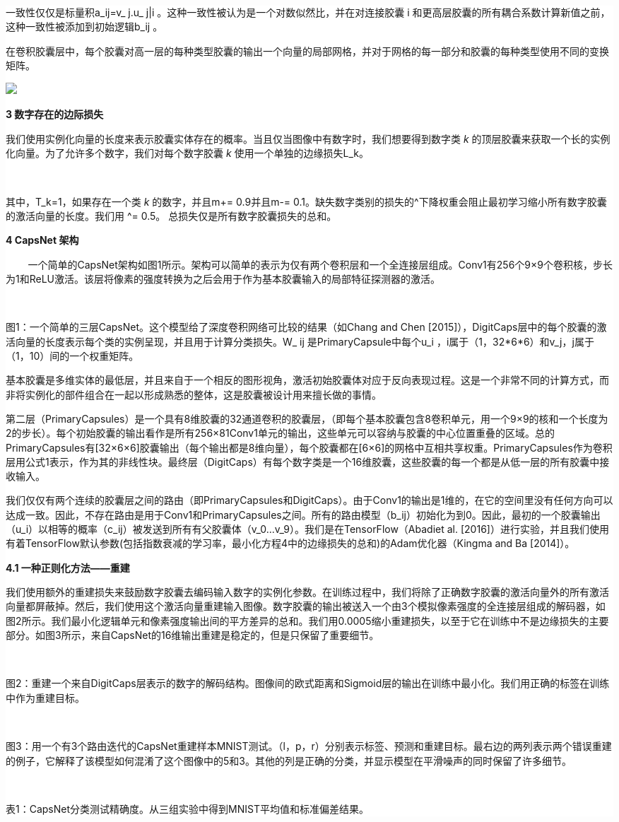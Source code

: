 一致性仅仅是标量积a\_ij=v\_ j.u_ j|i 。这种一致性被认为是一个对数似然比，并在对连接胶囊 i 和更高层胶囊的所有耦合系数计算新值之前，这种一致性被添加到初始逻辑b_ij 。

在卷积胶囊层中，每个胶囊对高一层的每种类型胶囊的输出一个向量的局部网格，并对于网格的每一部分和胶囊的每种类型使用不同的变换矩阵。

![](https://img.hacpai.com/e/68c8ab0346884864b77d283df502b6af.png)

**3 数字存在的边际损失**

我们使用实例化向量的长度来表示胶囊实体存在的概率。当且仅当图像中有数字时，我们想要得到数字类 _k_  的顶层胶囊来获取一个长的实例化向量。为了允许多个数字，我们对每个数字胶囊 _k_ 使用一个单独的边缘损失L_k。

![]()

其中，T_k=1，如果存在一个类 _k_ 的数字，并且m+= 0.9并且m-= 0.1。缺失数字类别的损失的^下降权重会阻止最初学习缩小所有数字胶囊的激活向量的长度。我们用 ^= 0.5。 总损失仅是所有数字胶囊损失的总和。

**4 CapsNet 架构**

        一个简单的CapsNet架构如图1所示。架构可以简单的表示为仅有两个卷积层和一个全连接层组成。Conv1有256个9×9个卷积核，步长为1和ReLU激活。该层将像素的强度转换为之后会用于作为基本胶囊输入的局部特征探测器的激活。

![]()

图1：一个简单的三层CapsNet。这个模型给了深度卷积网络可比较的结果（如Chang and Chen \[2015\]），DigitCaps层中的每个胶囊的激活向量的长度表示每个类的实例呈现，并且用于计算分类损失。W_ ij 是PrimaryCapsule中每个u\_i ，i属于（1，32\*6\*6）和v\_j，j属于（1，10）间的一个权重矩阵。

基本胶囊是多维实体的最低层，并且来自于一个相反的图形视角，激活初始胶囊体对应于反向表现过程。这是一个非常不同的计算方式，而非将实例化的部件组合在一起以形成熟悉的整体，这是胶囊被设计用来擅长做的事情。

第二层（PrimaryCapsules）是一个具有8维胶囊的32通道卷积的胶囊层，（即每个基本胶囊包含8卷积单元，用一个9×9的核和一个长度为2的步长）。每个初始胶囊的输出看作是所有256×81Conv1单元的输出，这些单元可以容纳与胶囊的中心位置重叠的区域。总的PrimaryCapsules有\[32×6×6\]胶囊输出（每个输出都是8维向量），每个胶囊都在\[6×6\]的网格中互相共享权重。PrimaryCapsules作为卷积层用公式1表示，作为其的非线性块。最终层（DigitCaps）有每个数字类是一个16维胶囊，这些胶囊的每一个都是从低一层的所有胶囊中接收输入。

我们仅仅有两个连续的胶囊层之间的路由（即PrimaryCapsules和DigitCaps）。由于Conv1的输出是1维的，在它的空间里没有任何方向可以达成一致。因此，不存在路由是用于Conv1和PrimaryCapsules之间。所有的路由模型（b\_ij）初始化为到0。因此，最初的一个胶囊输出（u\_i）以相等的概率（c\_ij）被发送到所有有父胶囊体（v\_0...v_9）。我们是在TensorFlow（Abadiet al. \[2016\]）进行实验，并且我们使用有着TensorFlow默认参数(包括指数衰减的学习率，最小化方程4中的边缘损失的总和)的Adam优化器（Kingma and Ba \[2014\]）。

**4.1 一种正则化方法——重建**

我们使用额外的重建损失来鼓励数字胶囊去编码输入数字的实例化参数。在训练过程中，我们将除了正确数字胶囊的激活向量外的所有激活向量都屏蔽掉。然后，我们使用这个激活向量重建输入图像。数字胶囊的输出被送入一个由3个模拟像素强度的全连接层组成的解码器，如图2所示。我们最小化逻辑单元和像素强度输出间的平方差异的总和。我们用0.0005缩小重建损失，以至于它在训练中不是边缘损失的主要部分。如图3所示，来自CapsNet的16维输出重建是稳定的，但是只保留了重要细节。

![]()

图2：重建一个来自DigitCaps层表示的数字的解码结构。图像间的欧式距离和Sigmoid层的输出在训练中最小化。我们用正确的标签在训练中作为重建目标。



![]()

图3：用一个有3个路由迭代的CapsNet重建样本MNIST测试。（l，p，r）分别表示标签、预测和重建目标。最右边的两列表示两个错误重建的例子，它解释了该模型如何混淆了这个图像中的5和3。其他的列是正确的分类，并显示模型在平滑噪声的同时保留了许多细节。



![]()

表1：CapsNet分类测试精确度。从三组实验中得到MNIST平均值和标准偏差结果。
